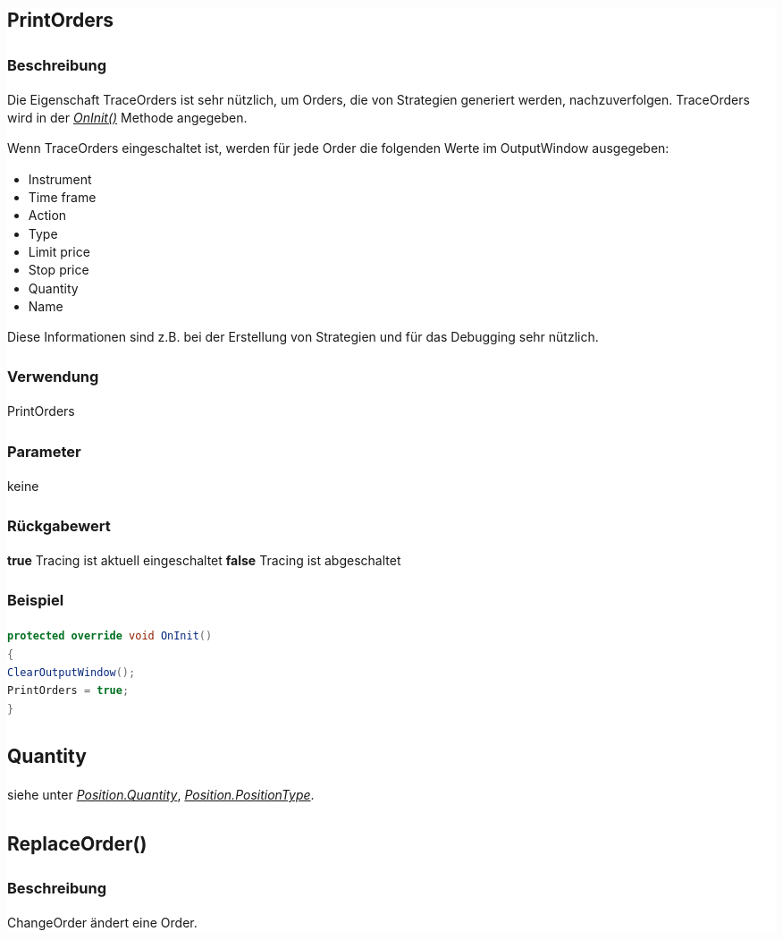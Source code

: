 ## PrintOrders
### Beschreibung
Die Eigenschaft TraceOrders ist sehr nützlich, um Orders, die von Strategien generiert werden, nachzuverfolgen.
TraceOrders wird in der [*OnInit()*](#oninit) Methode angegeben.

Wenn TraceOrders eingeschaltet ist, werden für jede Order die folgenden Werte im OutputWindow ausgegeben:

-   Instrument
-   Time frame
-   Action
-   Type
-   Limit price
-   Stop price
-   Quantity
-   Name

Diese Informationen sind z.B. bei der Erstellung von Strategien und für das Debugging sehr nützlich. 

### Verwendung
PrintOrders

### Parameter
keine

### Rückgabewert
**true** Tracing ist aktuell eingeschaltet
**false** Tracing ist abgeschaltet

### Beispiel
```cs
protected override void OnInit()
{
ClearOutputWindow();
PrintOrders = true;
}
```

## Quantity
siehe unter [*Position.Quantity*](#positionquantity), [*Position.PositionType*](#positionpositiontype).

## ReplaceOrder()
### Beschreibung
ChangeOrder ändert eine Order.
